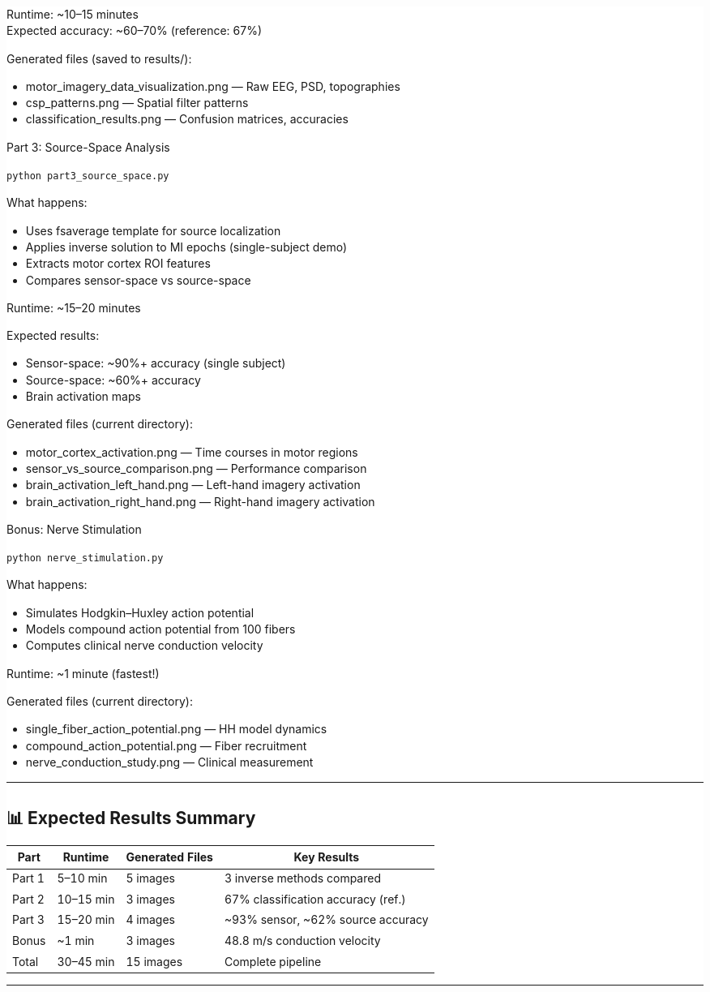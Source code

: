 Runtime: ~10–15 minutes  
Expected accuracy: ~60–70% (reference: 67%)

Generated files (saved to results/):
- motor_imagery_data_visualization.png — Raw EEG, PSD, topographies
- csp_patterns.png — Spatial filter patterns
- classification_results.png — Confusion matrices, accuracies

Part 3: Source-Space Analysis
```bash
python part3_source_space.py
```

What happens:
- Uses fsaverage template for source localization
- Applies inverse solution to MI epochs (single-subject demo)
- Extracts motor cortex ROI features
- Compares sensor-space vs source-space

Runtime: ~15–20 minutes

Expected results:
- Sensor-space: ~90%+ accuracy (single subject)
- Source-space: ~60%+ accuracy
- Brain activation maps

Generated files (current directory):
- motor_cortex_activation.png — Time courses in motor regions
- sensor_vs_source_comparison.png — Performance comparison
- brain_activation_left_hand.png — Left-hand imagery activation
- brain_activation_right_hand.png — Right-hand imagery activation

Bonus: Nerve Stimulation
```bash
python nerve_stimulation.py
```

What happens:
- Simulates Hodgkin–Huxley action potential
- Models compound action potential from 100 fibers
- Computes clinical nerve conduction velocity

Runtime: ~1 minute (fastest!)

Generated files (current directory):
- single_fiber_action_potential.png — HH model dynamics
- compound_action_potential.png — Fiber recruitment
- nerve_conduction_study.png — Clinical measurement

---

## 📊 Expected Results Summary

| Part   | Runtime    | Generated Files | Key Results                         |
|--------|------------|-----------------|-------------------------------------|
| Part 1 | 5–10 min   | 5 images        | 3 inverse methods compared          |
| Part 2 | 10–15 min  | 3 images        | 67% classification accuracy (ref.)  |
| Part 3 | 15–20 min  | 4 images        | ~93% sensor, ~62% source accuracy   |
| Bonus  | ~1 min     | 3 images        | 48.8 m/s conduction velocity        |
| Total  | 30–45 min  | 15 images       | Complete pipeline                   |

---